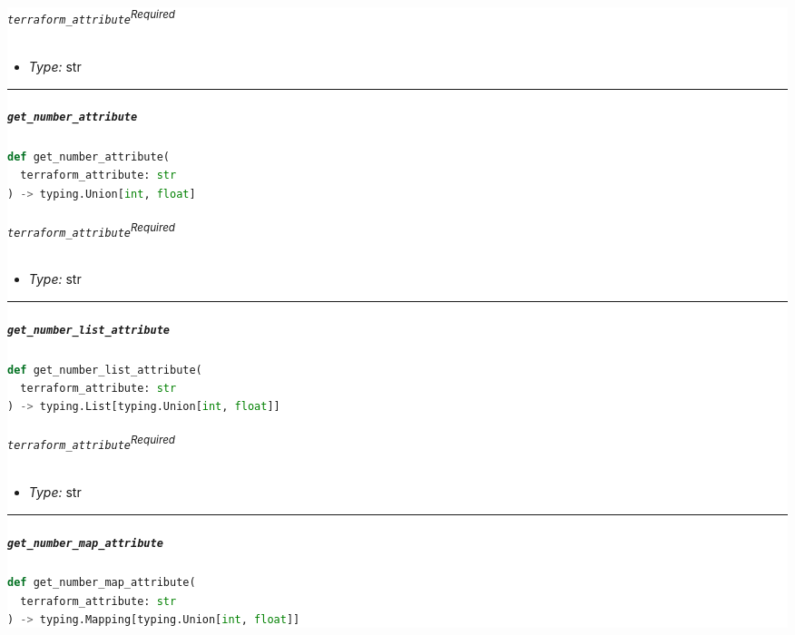 ###### `terraform_attribute`<sup>Required</sup> <a name="terraform_attribute" id="@cdktf/provider-oraclepaas.mysqlServiceInstance.MysqlServiceInstance.getListAttribute.parameter.terraformAttribute"></a>

- *Type:* str

---

##### `get_number_attribute` <a name="get_number_attribute" id="@cdktf/provider-oraclepaas.mysqlServiceInstance.MysqlServiceInstance.getNumberAttribute"></a>

```python
def get_number_attribute(
  terraform_attribute: str
) -> typing.Union[int, float]
```

###### `terraform_attribute`<sup>Required</sup> <a name="terraform_attribute" id="@cdktf/provider-oraclepaas.mysqlServiceInstance.MysqlServiceInstance.getNumberAttribute.parameter.terraformAttribute"></a>

- *Type:* str

---

##### `get_number_list_attribute` <a name="get_number_list_attribute" id="@cdktf/provider-oraclepaas.mysqlServiceInstance.MysqlServiceInstance.getNumberListAttribute"></a>

```python
def get_number_list_attribute(
  terraform_attribute: str
) -> typing.List[typing.Union[int, float]]
```

###### `terraform_attribute`<sup>Required</sup> <a name="terraform_attribute" id="@cdktf/provider-oraclepaas.mysqlServiceInstance.MysqlServiceInstance.getNumberListAttribute.parameter.terraformAttribute"></a>

- *Type:* str

---

##### `get_number_map_attribute` <a name="get_number_map_attribute" id="@cdktf/provider-oraclepaas.mysqlServiceInstance.MysqlServiceInstance.getNumberMapAttribute"></a>

```python
def get_number_map_attribute(
  terraform_attribute: str
) -> typing.Mapping[typing.Union[int, float]]
```
